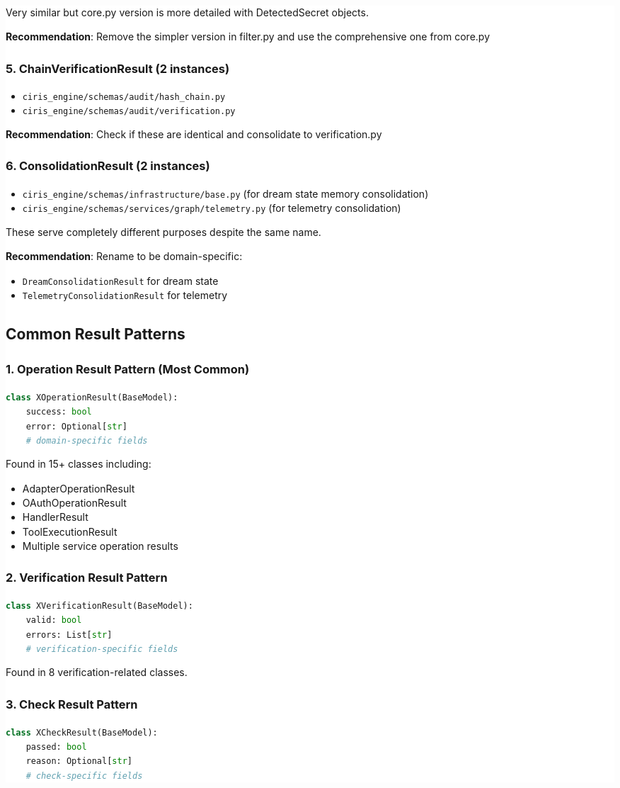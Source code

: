 Very similar but core.py version is more detailed with DetectedSecret objects.

**Recommendation**: Remove the simpler version in filter.py and use the comprehensive one from core.py

### 5. **ChainVerificationResult** (2 instances)
- `ciris_engine/schemas/audit/hash_chain.py`
- `ciris_engine/schemas/audit/verification.py`

**Recommendation**: Check if these are identical and consolidate to verification.py

### 6. **ConsolidationResult** (2 instances)
- `ciris_engine/schemas/infrastructure/base.py` (for dream state memory consolidation)
- `ciris_engine/schemas/services/graph/telemetry.py` (for telemetry consolidation)

These serve completely different purposes despite the same name.

**Recommendation**: Rename to be domain-specific:
- `DreamConsolidationResult` for dream state
- `TelemetryConsolidationResult` for telemetry

## Common Result Patterns

### 1. **Operation Result Pattern** (Most Common)
```python
class XOperationResult(BaseModel):
    success: bool
    error: Optional[str]
    # domain-specific fields
```

Found in 15+ classes including:
- AdapterOperationResult
- OAuthOperationResult
- HandlerResult
- ToolExecutionResult
- Multiple service operation results

### 2. **Verification Result Pattern**
```python
class XVerificationResult(BaseModel):
    valid: bool
    errors: List[str]
    # verification-specific fields
```

Found in 8 verification-related classes.

### 3. **Check Result Pattern**
```python
class XCheckResult(BaseModel):
    passed: bool
    reason: Optional[str]
    # check-specific fields
```
